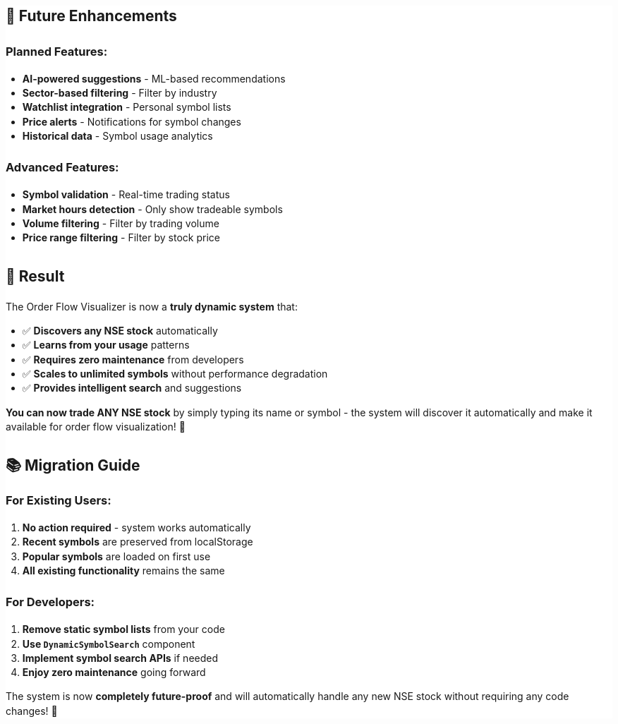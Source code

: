 ## 🔮 **Future Enhancements**

### **Planned Features:**
- **AI-powered suggestions** - ML-based recommendations
- **Sector-based filtering** - Filter by industry
- **Watchlist integration** - Personal symbol lists
- **Price alerts** - Notifications for symbol changes
- **Historical data** - Symbol usage analytics

### **Advanced Features:**
- **Symbol validation** - Real-time trading status
- **Market hours detection** - Only show tradeable symbols
- **Volume filtering** - Filter by trading volume
- **Price range filtering** - Filter by stock price

## 🎉 **Result**

The Order Flow Visualizer is now a **truly dynamic system** that:

- ✅ **Discovers any NSE stock** automatically
- ✅ **Learns from your usage** patterns
- ✅ **Requires zero maintenance** from developers
- ✅ **Scales to unlimited symbols** without performance degradation
- ✅ **Provides intelligent search** and suggestions

**You can now trade ANY NSE stock** by simply typing its name or symbol - the system will discover it automatically and make it available for order flow visualization! 🚀

## 📚 **Migration Guide**

### **For Existing Users:**
1. **No action required** - system works automatically
2. **Recent symbols** are preserved from localStorage
3. **Popular symbols** are loaded on first use
4. **All existing functionality** remains the same

### **For Developers:**
1. **Remove static symbol lists** from your code
2. **Use `DynamicSymbolSearch`** component
3. **Implement symbol search APIs** if needed
4. **Enjoy zero maintenance** going forward

The system is now **completely future-proof** and will automatically handle any new NSE stock without requiring any code changes! 🎯
